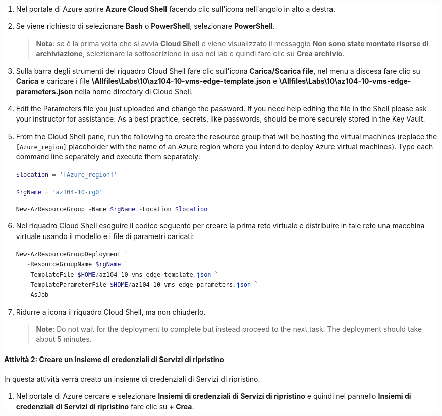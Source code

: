 1. Nel portale di Azure aprire **Azure Cloud Shell** facendo clic sull'icona nell'angolo in alto a destra.

1. Se viene richiesto di selezionare **Bash** o **PowerShell**, selezionare **PowerShell**.

    >**Nota**: se è la prima volta che si avvia **Cloud Shell** e viene visualizzato il messaggio **Non sono state montate risorse di archiviazione**, selezionare la sottoscrizione in uso nel lab e quindi fare clic su **Crea archivio**.

1. Sulla barra degli strumenti del riquadro Cloud Shell fare clic sull'icona **Carica/Scarica file**, nel menu a discesa fare clic su **Carica** e caricare i file **\\Allfiles\\Labs\\10\\az104-10-vms-edge-template.json** e **\\Allfiles\\Labs\\10\\az104-10-vms-edge-parameters.json** nella home directory di Cloud Shell.

1. Edit the Parameters file you just uploaded and change the password. If you need help editing the file in the Shell please ask your instructor for assistance. As a best practice, secrets, like passwords, should be more securely stored in the Key Vault. 

1. From the Cloud Shell pane, run the following to create the resource group that will be hosting the virtual machines (replace the <ph id="ph1">`[Azure_region]`</ph> placeholder with the name of an Azure region where you intend to deploy Azure virtual machines). Type each command line separately and execute them separately:

   ```powershell
   $location = '[Azure_region]'
    ```
    
   ```powershell
   $rgName = 'az104-10-rg0'
    ```
    
   ```powershell
   New-AzResourceGroup -Name $rgName -Location $location
   ```

1. Nel riquadro Cloud Shell eseguire il codice seguente per creare la prima rete virtuale e distribuire in tale rete una macchina virtuale usando il modello e i file di parametri caricati:

   ```powershell
   New-AzResourceGroupDeployment `
      -ResourceGroupName $rgName `
      -TemplateFile $HOME/az104-10-vms-edge-template.json `
      -TemplateParameterFile $HOME/az104-10-vms-edge-parameters.json `
      -AsJob
   ```

1. Ridurre a icona il riquadro Cloud Shell, ma non chiuderlo.

    ><bpt id="p1">**</bpt>Note<ept id="p1">**</ept>: Do not wait for the deployment to complete but instead proceed to the next task. The deployment should take about 5 minutes.

#### <a name="task-2-create-a-recovery-services-vault"></a>Attività 2: Creare un insieme di credenziali di Servizi di ripristino

In questa attività verrà creato un insieme di credenziali di Servizi di ripristino.

1. Nel portale di Azure cercare e selezionare **Insiemi di credenziali di Servizi di ripristino** e quindi nel pannello **Insiemi di credenziali di Servizi di ripristino** fare clic su **+ Crea**.
